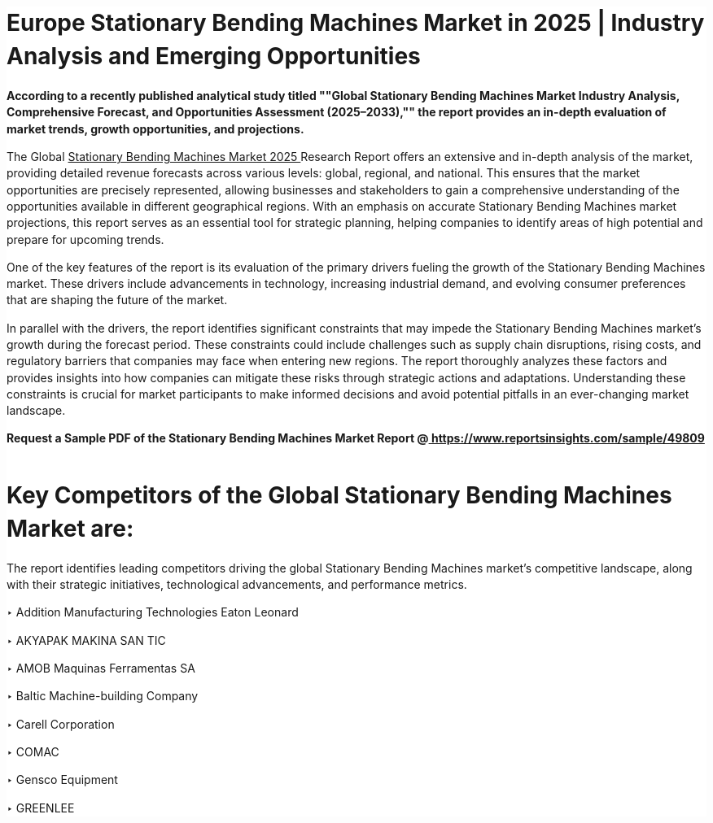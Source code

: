 # Europe Stationary Bending Machines Market in 2025 | Industry Analysis and Emerging Opportunities

<strong>According to a recently published analytical study titled ""Global Stationary Bending Machines Market Industry Analysis, Comprehensive Forecast, and Opportunities Assessment (2025–2033),"" the report provides an in-depth evaluation of market trends, growth opportunities, and projections.</strong>

The Global <a href=https://www.reportsinsights.com/sample/49809>Stationary Bending Machines Market 2025 </a> Research Report offers an extensive and in-depth analysis of the market, providing detailed revenue forecasts across various levels: global, regional, and national. This ensures that the market opportunities are precisely represented, allowing businesses and stakeholders to gain a comprehensive understanding of the opportunities available in different geographical regions. With an emphasis on accurate Stationary Bending Machines market projections, this report serves as an essential tool for strategic planning, helping companies to identify areas of high potential and prepare for upcoming trends.

One of the key features of the report is its evaluation of the primary drivers fueling the growth of the Stationary Bending Machines market. These drivers include advancements in technology, increasing industrial demand, and evolving consumer preferences that are shaping the future of the market. 

In parallel with the drivers, the report identifies significant constraints that may impede the Stationary Bending Machines market’s growth during the forecast period. These constraints could include challenges such as supply chain disruptions, rising costs, and regulatory barriers that companies may face when entering new regions. The report thoroughly analyzes these factors and provides insights into how companies can mitigate these risks through strategic actions and adaptations. Understanding these constraints is crucial for market participants to make informed decisions and avoid potential pitfalls in an ever-changing market landscape.

<strong>Request a Sample PDF of the Stationary Bending Machines Market Report </strong><strong>@<a href=https://www.reportsinsights.com/sample/49809> https://www.reportsinsights.com/sample/49809</a></strong></font>

# <strong>Key Competitors of the Global Stationary Bending Machines Market are:</strong>

The report identifies leading competitors driving the global Stationary Bending Machines market’s competitive landscape, along with their strategic initiatives, technological advancements, and performance metrics.

‣ Addition Manufacturing Technologies Eaton Leonard

‣ AKYAPAK MAKINA SAN TIC

‣ AMOB Maquinas Ferramentas SA

‣ Baltic Machine-building Company

‣ Carell Corporation

‣ COMAC

‣ Gensco Equipment

‣ GREENLEE
